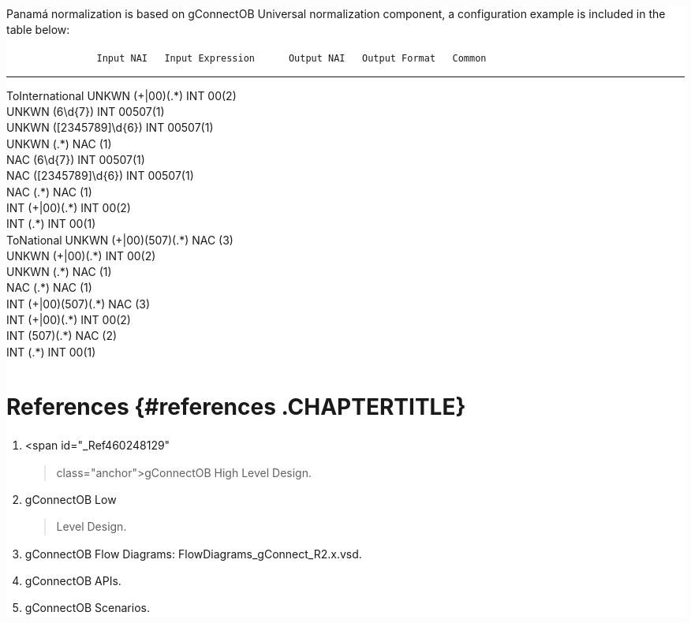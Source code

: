 Panamá normalization is based on gConnectOB Universal normalization
component, a configuration example is included in the table below:

                    Input NAI   Input Expression      Output NAI   Output Format   Common
  ----------------- ----------- --------------------- ------------ --------------- --------
  ToInternational   UNKWN       (+|00)(.\*)           INT          00(2)           
                    UNKWN       (6\\d{7})             INT          00507(1)        
                    UNKWN       (\[2345789\]\\d{6})   INT          00507(1)        
                    UNKWN       (.\*)                 NAC          (1)             
                    NAC         (6\\d{7})             INT          00507(1)        
                    NAC         (\[2345789\]\\d{6})   INT          00507(1)        
                    NAC         (.\*)                 NAC          (1)             
                    INT         (+|00)(.\*)           INT          00(2)           
                    INT         (.\*)                 INT          00(1)           
  ToNational        UNKWN       (+|00)(507)(.\*)      NAC          (3)             
                    UNKWN       (+|00)(.\*)           INT          00(2)           
                    UNKWN       (.\*)                 NAC          (1)             
                    NAC         (.\*)                 NAC          (1)             
                    INT         (+|00)(507)(.\*)      NAC          (3)             
                    INT         (+|00)(.\*)           INT          00(2)           
                    INT         (507)(.\*)            NAC          (2)             
                    INT         (.\*)                 INT          00(1)           

<span id="_Toc460252300" class="anchor"><span id="_Toc460322574" class="anchor"></span></span>References {#references .CHAPTERTITLE}
========================================================================================================

1.  <span id="_Ref460318621" class="anchor"><span id="_Ref460248129"
    > class="anchor"></span></span>gConnectOB High Level Design.

2.  <span id="_Ref460321598" class="anchor"></span>gConnectOB Low
    > Level Design.

3.  gConnectOB Flow Diagrams: FlowDiagrams\_gConnect\_R2.x.vsd.

4.  <span id="_Ref460316903" class="anchor"></span>gConnectOB APIs.

5.  <span id="_Ref460316868" class="anchor"></span>gConnectOB Scenarios.


